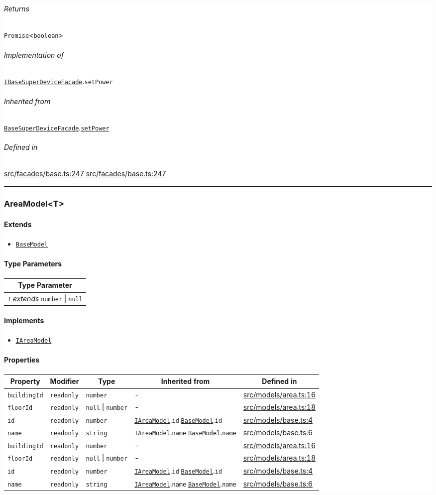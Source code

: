 ###### Returns

`Promise`\<`boolean`\>

###### Implementation of

[`IBaseSuperDeviceFacade`](README.md#ibasesuperdevicefacade).`setPower`

###### Inherited from

[`BaseSuperDeviceFacade`](README.md#basesuperdevicefacadet).[`setPower`](README.md#setpower-3)

###### Defined in

[src/facades/base.ts:247](https://github.com/OlivierZal/melcloud-api/blob/79fe32f657a7d3d992cb35f3b019d71678b8478d/src/facades/base.ts#L247)
[src/facades/base.ts:247](https://github.com/OlivierZal/melcloud-api/blob/79fe32f657a7d3d992cb35f3b019d71678b8478d/src/facades/base.ts#L247)

---

### AreaModel\<T\>

#### Extends

- [`BaseModel`](README.md#basemodel)

#### Type Parameters

| Type Parameter                   |
| -------------------------------- |
| `T` _extends_ `number` \| `null` |

#### Implements

- [`IAreaModel`](README.md#iareamodel)

#### Properties

| Property     | Modifier   | Type               | Inherited from                                                                        | Defined in                                                                                                                               |
| ------------ | ---------- | ------------------ | ------------------------------------------------------------------------------------- | ---------------------------------------------------------------------------------------------------------------------------------------- |
| `buildingId` | `readonly` | `number`           | -                                                                                     | [src/models/area.ts:16](https://github.com/OlivierZal/melcloud-api/blob/79fe32f657a7d3d992cb35f3b019d71678b8478d/src/models/area.ts#L16) |
| `floorId`    | `readonly` | `null` \| `number` | -                                                                                     | [src/models/area.ts:18](https://github.com/OlivierZal/melcloud-api/blob/79fe32f657a7d3d992cb35f3b019d71678b8478d/src/models/area.ts#L18) |
| `id`         | `readonly` | `number`           | [`IAreaModel`](README.md#iareamodel).`id` [`BaseModel`](README.md#basemodel).`id`     | [src/models/base.ts:4](https://github.com/OlivierZal/melcloud-api/blob/79fe32f657a7d3d992cb35f3b019d71678b8478d/src/models/base.ts#L4)   |
| `name`       | `readonly` | `string`           | [`IAreaModel`](README.md#iareamodel).`name` [`BaseModel`](README.md#basemodel).`name` | [src/models/base.ts:6](https://github.com/OlivierZal/melcloud-api/blob/79fe32f657a7d3d992cb35f3b019d71678b8478d/src/models/base.ts#L6)   |
| `buildingId` | `readonly` | `number`           | -                                                                                     | [src/models/area.ts:16](https://github.com/OlivierZal/melcloud-api/blob/79fe32f657a7d3d992cb35f3b019d71678b8478d/src/models/area.ts#L16) |
| `floorId`    | `readonly` | `null` \| `number` | -                                                                                     | [src/models/area.ts:18](https://github.com/OlivierZal/melcloud-api/blob/79fe32f657a7d3d992cb35f3b019d71678b8478d/src/models/area.ts#L18) |
| `id`         | `readonly` | `number`           | [`IAreaModel`](README.md#iareamodel).`id` [`BaseModel`](README.md#basemodel).`id`     | [src/models/base.ts:4](https://github.com/OlivierZal/melcloud-api/blob/79fe32f657a7d3d992cb35f3b019d71678b8478d/src/models/base.ts#L4)   |
| `name`       | `readonly` | `string`           | [`IAreaModel`](README.md#iareamodel).`name` [`BaseModel`](README.md#basemodel).`name` | [src/models/base.ts:6](https://github.com/OlivierZal/melcloud-api/blob/79fe32f657a7d3d992cb35f3b019d71678b8478d/src/models/base.ts#L6)   |
